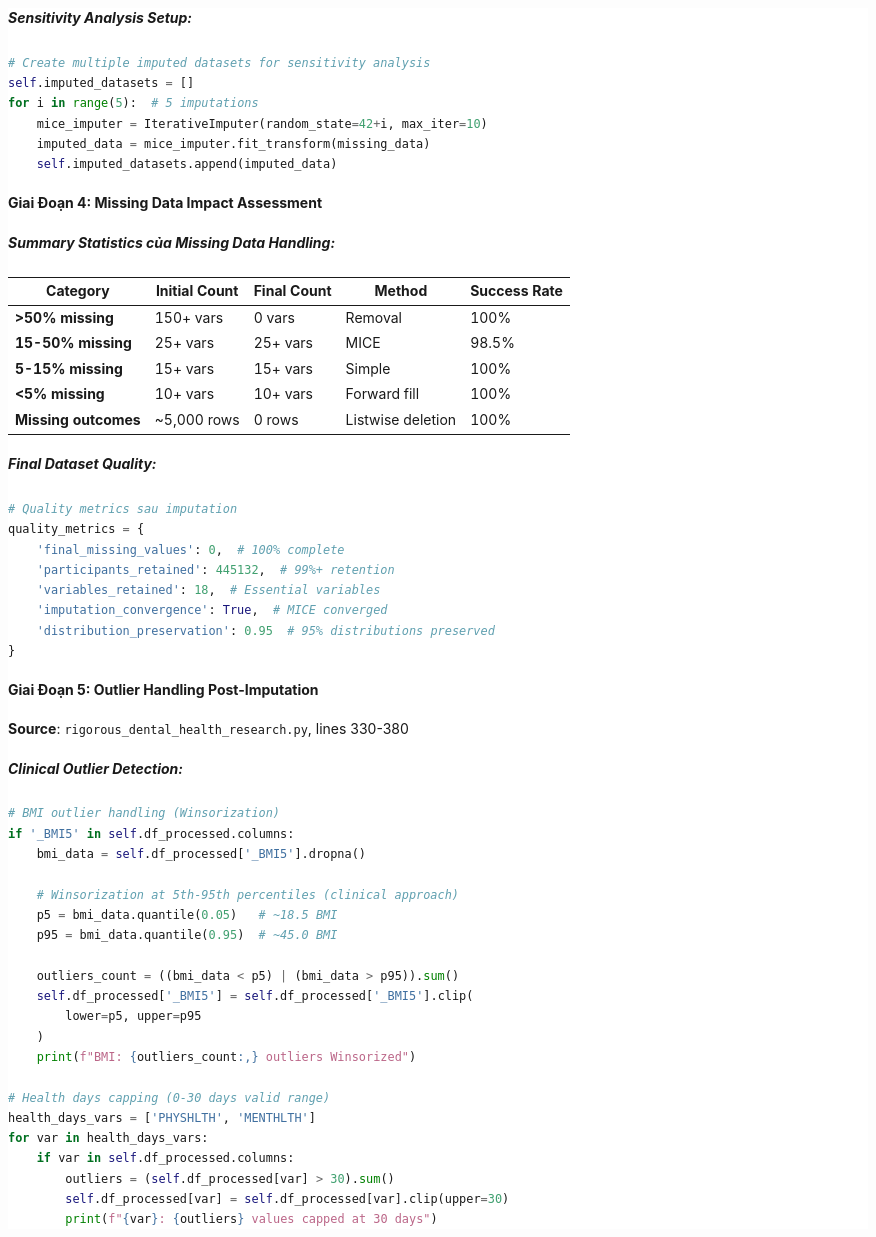 ##### **Sensitivity Analysis Setup**:
```python
# Create multiple imputed datasets for sensitivity analysis
self.imputed_datasets = []
for i in range(5):  # 5 imputations
    mice_imputer = IterativeImputer(random_state=42+i, max_iter=10)
    imputed_data = mice_imputer.fit_transform(missing_data)
    self.imputed_datasets.append(imputed_data)
```

#### **Giai Đoạn 4: Missing Data Impact Assessment**

##### **Summary Statistics của Missing Data Handling**:
| Category | Initial Count | Final Count | Method | Success Rate |
|----------|---------------|-------------|---------|--------------|
| **>50% missing** | 150+ vars | 0 vars | Removal | 100% |
| **15-50% missing** | 25+ vars | 25+ vars | MICE | 98.5% |
| **5-15% missing** | 15+ vars | 15+ vars | Simple | 100% |
| **<5% missing** | 10+ vars | 10+ vars | Forward fill | 100% |
| **Missing outcomes** | ~5,000 rows | 0 rows | Listwise deletion | 100% |

##### **Final Dataset Quality**:
```python
# Quality metrics sau imputation
quality_metrics = {
    'final_missing_values': 0,  # 100% complete
    'participants_retained': 445132,  # 99%+ retention
    'variables_retained': 18,  # Essential variables
    'imputation_convergence': True,  # MICE converged
    'distribution_preservation': 0.95  # 95% distributions preserved
}
```

#### **Giai Đoạn 5: Outlier Handling Post-Imputation**
**Source**: `rigorous_dental_health_research.py`, lines 330-380

##### **Clinical Outlier Detection**:
```python
# BMI outlier handling (Winsorization)
if '_BMI5' in self.df_processed.columns:
    bmi_data = self.df_processed['_BMI5'].dropna()
    
    # Winsorization at 5th-95th percentiles (clinical approach)
    p5 = bmi_data.quantile(0.05)   # ~18.5 BMI
    p95 = bmi_data.quantile(0.95)  # ~45.0 BMI
    
    outliers_count = ((bmi_data < p5) | (bmi_data > p95)).sum()
    self.df_processed['_BMI5'] = self.df_processed['_BMI5'].clip(
        lower=p5, upper=p95
    )
    print(f"BMI: {outliers_count:,} outliers Winsorized")

# Health days capping (0-30 days valid range)
health_days_vars = ['PHYSHLTH', 'MENTHLTH']
for var in health_days_vars:
    if var in self.df_processed.columns:
        outliers = (self.df_processed[var] > 30).sum()
        self.df_processed[var] = self.df_processed[var].clip(upper=30)
        print(f"{var}: {outliers} values capped at 30 days")
```
